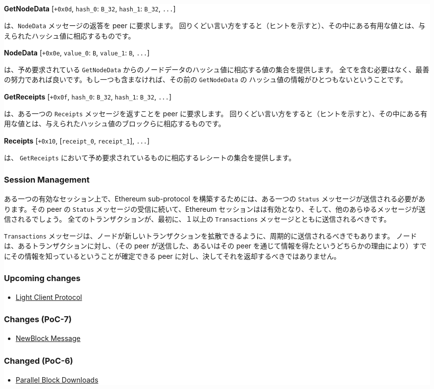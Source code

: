 **GetNodeData**
[`+0x0d`, `hash_0`: `B_32`, `hash_1`: `B_32`, `...`] 

は、`NodeData` メッセージの返答を peer に要求します。
回りくどい言い方をすると（ヒントを示すと）、その中にある有用な値とは、与えられたハッシュ値に相応するものです。


**NodeData**
[`+0x0e`, `value_0`: `B`, `value_1`: `B`, `...`] 

は、予め要求されている `GetNodeData` からのノードデータのハッシュ値に相応する値の集合を提供します。
全てを含む必要はなく、最善の努力であれば良いです。もし一つも含まなければ、その前の `GetNodeData` の
ハッシュ値の情報がひとつもないということです。
 

**GetReceipts**
[`+0x0f`, `hash_0`: `B_32`, `hash_1`: `B_32`, `...`] 

は、ある一つの `Receipts` メッセージを返すことを peer に要求します。
回りくどい言い方をすると（ヒントを示すと）、その中にある有用な値とは、与えられたハッシュ値のブロックらに相応するものです。


**Receipts**
[`+0x10`, [`receipt_0`, `receipt_1`], `...`] 

は、 `GetReceipts` において予め要求されているものに相応するレシートの集合を提供します。


### Session Management

ある一つの有効なセッション上で、Ethereum sub-protocol を構築するためには、ある一つの `Status` メッセージが送信される必要があります。その peer の `Status` メッセージの受信に続いて、Ethereum セッションはは有効となり、そして、他のあらゆるメッセージが送信されるでしょう。
全てのトランザクションが、最初に、１以上の `Transactions` メッセージとともに送信されるべきです。

`Transactions` メッセージは、ノードが新しいトランザクションを拡散できるように、周期的に送信されるべきでもあります。
ノードは、あるトランザクションに対し、（その peer が送信した、あるいはその peer を通じて情報を得たというどちらかの理由により）すでにその情報を知っているということが確定できる peer に対し、決してそれを返却するべきではありません。


### Upcoming changes
- [Light Client Protocol](https://github.com/ethereum/wiki/wiki/Light-client-protocol)

### Changes (PoC-7)
- [NewBlock Message](https://github.com/ethereum/wiki/wiki/NewBlock-Message)

### Changed (PoC-6)
- [Parallel Block Downloads](https://github.com/ethereum/wiki/wiki/Parallel-Block-Downloads)